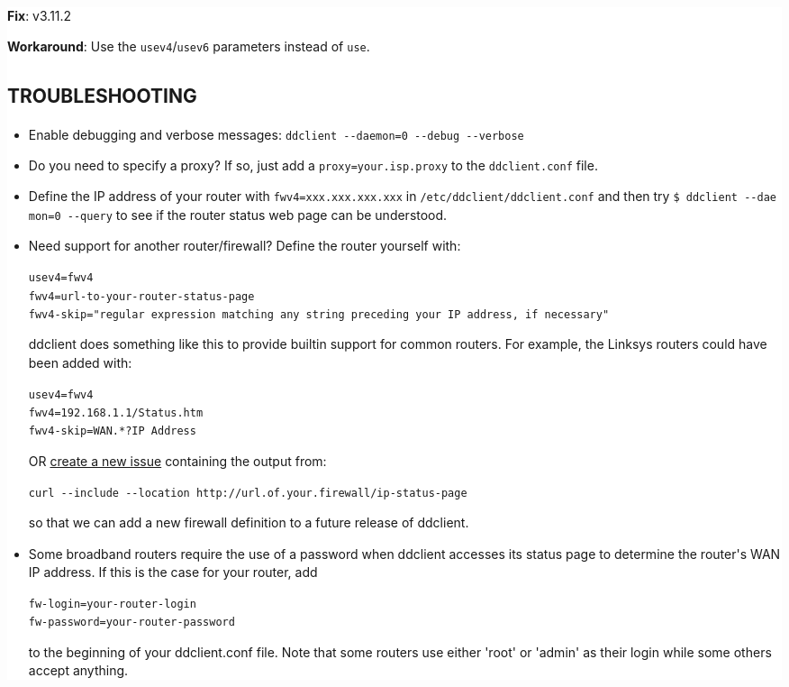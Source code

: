 **Fix**: v3.11.2

**Workaround**: Use the `usev4`/`usev6` parameters instead of `use`.


## TROUBLESHOOTING

  * Enable debugging and verbose messages: `ddclient --daemon=0 --debug --verbose`

  * Do you need to specify a proxy?
    If so, just add a `proxy=your.isp.proxy` to the `ddclient.conf` file.

  * Define the IP address of your router with `fwv4=xxx.xxx.xxx.xxx` in
    `/etc/ddclient/ddclient.conf` and then try `$ ddclient --daemon=0 --query`
    to see if the router status web page can be understood.

  * Need support for another router/firewall?
    Define the router yourself with:

    ```
    usev4=fwv4
    fwv4=url-to-your-router-status-page
    fwv4-skip="regular expression matching any string preceding your IP address, if necessary"
    ```

    ddclient does something like this to provide builtin support for common
    routers.
    For example, the Linksys routers could have been added with:

    ```
    usev4=fwv4
    fwv4=192.168.1.1/Status.htm
    fwv4-skip=WAN.*?IP Address
    ```

    OR [create a new issue](https://github.com/ddclient/ddclient/issues/new)
    containing the output from:

    ```
    curl --include --location http://url.of.your.firewall/ip-status-page
    ```

    so that we can add a new firewall definition to a future release of
    ddclient.

  * Some broadband routers require the use of a password when ddclient accesses
    its status page to determine the router's WAN IP address.
    If this is the case for your router, add

    ```
    fw-login=your-router-login
    fw-password=your-router-password
    ```

    to the beginning of your ddclient.conf file.
    Note that some routers use either 'root' or 'admin' as their login while
    some others accept anything.
